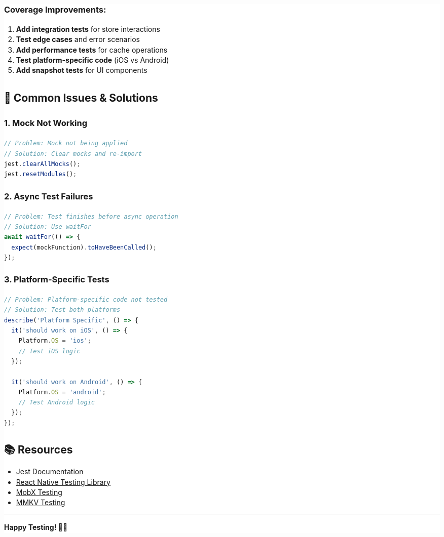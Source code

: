 ### Coverage Improvements:
1. **Add integration tests** for store interactions
2. **Test edge cases** and error scenarios
3. **Add performance tests** for cache operations
4. **Test platform-specific code** (iOS vs Android)
5. **Add snapshot tests** for UI components

## 🚨 Common Issues & Solutions

### 1. Mock Not Working
```typescript
// Problem: Mock not being applied
// Solution: Clear mocks and re-import
jest.clearAllMocks();
jest.resetModules();
```

### 2. Async Test Failures
```typescript
// Problem: Test finishes before async operation
// Solution: Use waitFor
await waitFor(() => {
  expect(mockFunction).toHaveBeenCalled();
});
```

### 3. Platform-Specific Tests
```typescript
// Problem: Platform-specific code not tested
// Solution: Test both platforms
describe('Platform Specific', () => {
  it('should work on iOS', () => {
    Platform.OS = 'ios';
    // Test iOS logic
  });

  it('should work on Android', () => {
    Platform.OS = 'android';
    // Test Android logic
  });
});
```

## 📚 Resources

- [Jest Documentation](https://jestjs.io/docs/getting-started)
- [React Native Testing Library](https://callstack.github.io/react-native-testing-library/)
- [MobX Testing](https://mobx.js.org/react-optimizations.html)
- [MMKV Testing](https://github.com/mrousavy/react-native-mmkv#testing)

---

**Happy Testing! 🧪✨** 